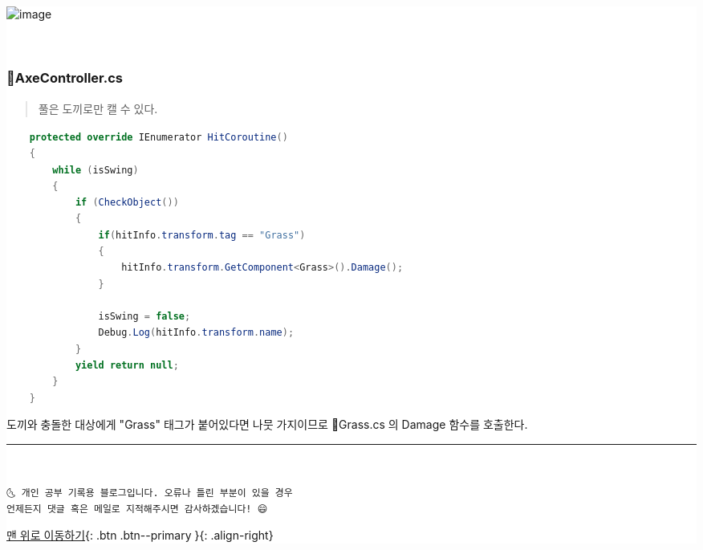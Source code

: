 
![image](https://user-images.githubusercontent.com/42318591/94651682-d1065280-0333-11eb-8b4c-fb4cfb808a80.png)


<br>

### 📜AxeController.cs

> 풀은 도끼로만 캘 수 있다.

```c#
    protected override IEnumerator HitCoroutine()
    {
        while (isSwing)
        {
            if (CheckObject())
            {
                if(hitInfo.transform.tag == "Grass")
                {
                    hitInfo.transform.GetComponent<Grass>().Damage();
                }

                isSwing = false;
                Debug.Log(hitInfo.transform.name);
            }
            yield return null;
        }
    }
```

도끼와 충돌한 대상에게 "Grass" 태그가 붙어있다면 나뭇 가지이므로 📜Grass.cs 의 Damage 함수를 호출한다.

***
<br>

    🌜 개인 공부 기록용 블로그입니다. 오류나 틀린 부분이 있을 경우 
    언제든지 댓글 혹은 메일로 지적해주시면 감사하겠습니다! 😄

[맨 위로 이동하기](#){: .btn .btn--primary }{: .align-right}